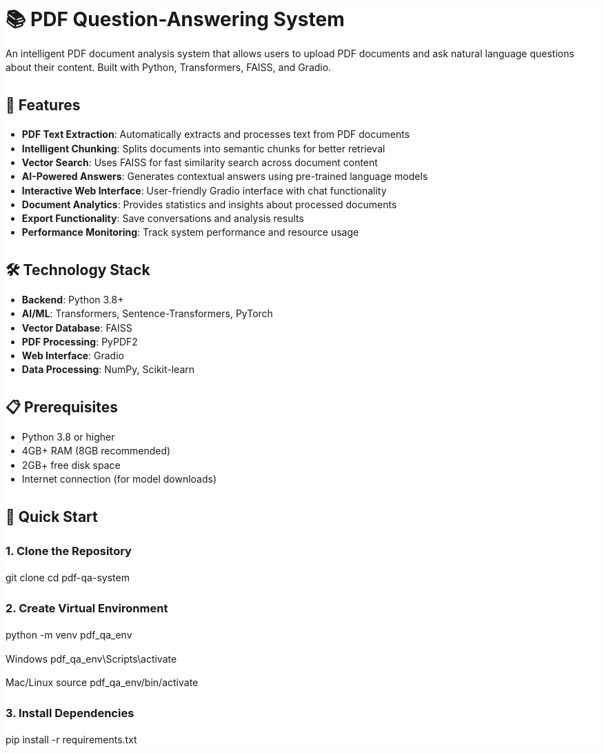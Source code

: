 # 📚 PDF Question-Answering System

An intelligent PDF document analysis system that allows users to upload PDF documents and ask natural language questions about their content. Built with Python, Transformers, FAISS, and Gradio.

## 🌟 Features

- **PDF Text Extraction**: Automatically extracts and processes text from PDF documents
- **Intelligent Chunking**: Splits documents into semantic chunks for better retrieval
- **Vector Search**: Uses FAISS for fast similarity search across document content
- **AI-Powered Answers**: Generates contextual answers using pre-trained language models
- **Interactive Web Interface**: User-friendly Gradio interface with chat functionality
- **Document Analytics**: Provides statistics and insights about processed documents
- **Export Functionality**: Save conversations and analysis results
- **Performance Monitoring**: Track system performance and resource usage

## 🛠️ Technology Stack

- **Backend**: Python 3.8+
- **AI/ML**: Transformers, Sentence-Transformers, PyTorch
- **Vector Database**: FAISS
- **PDF Processing**: PyPDF2
- **Web Interface**: Gradio
- **Data Processing**: NumPy, Scikit-learn

## 📋 Prerequisites

- Python 3.8 or higher
- 4GB+ RAM (8GB recommended)
- 2GB+ free disk space
- Internet connection (for model downloads)

## 🚀 Quick Start

### 1. Clone the Repository
git clone <your-repo-url>
cd pdf-qa-system


### 2. Create Virtual Environment
python -m venv pdf_qa_env

Windows
pdf_qa_env\Scripts\activate

Mac/Linux
source pdf_qa_env/bin/activate

### 3. Install Dependencies
pip install -r requirements.txt
